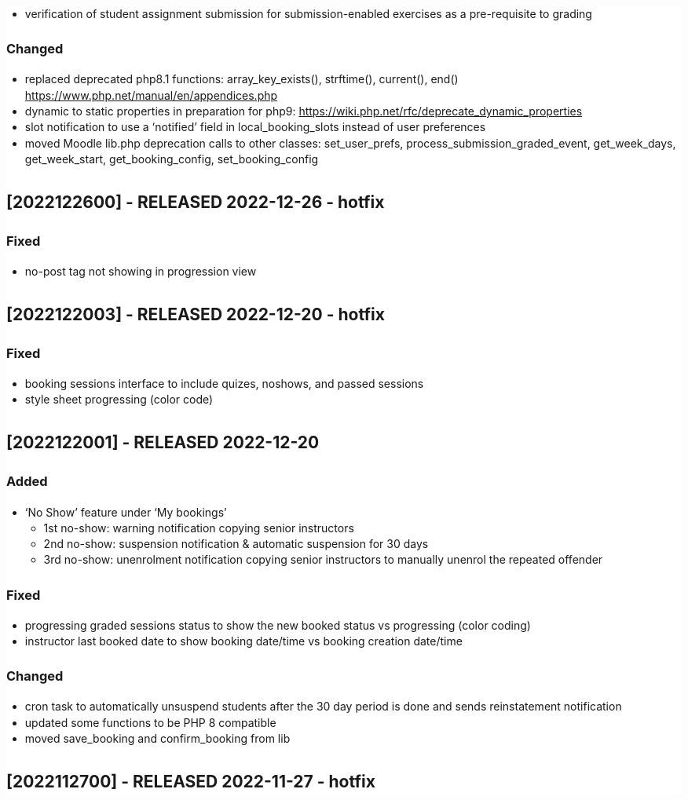 - verification of student assignment submission for submission-enabled exercises as a pre-requisite to grading

### Changed

- replaced deprecated php8.1 functions: array_key_exists(), strftime(), current(), end() https://www.php.net/manual/en/appendices.php
- dynamic to static properties in preparation for php9: https://wiki.php.net/rfc/deprecate_dynamic_properties
- slot notification to use a ‘notified’ field in local_booking_slots instead of user preferences
- moved Moodle lib.php deprecation calls to other classes: set_user_prefs, process_submission_graded_event, get_week_days, get_week_start, get_booking_config, set_booking_config

## [2022122600] - RELEASED 2022-12-26 - hotfix

### Fixed

- no-post tag not showing in progression view

## [2022122003] - RELEASED 2022-12-20 - hotfix

### Fixed

- booking sessions interface to include quizes, noshows, and passed sessions
- style sheet progressing (color code)

## [2022122001] - RELEASED 2022-12-20

### Added

- ‘No Show’ feature under ‘My bookings’
    - 1st no-show: warning notification copying senior instructors
    - 2nd no-show: suspension notification & automatic suspension for 30 days
    - 3rd no-show: unenrolment notification copying senior instructors to manually unenrol the repeated offender

### Fixed

- progressing graded sessions status to show the new booked status vs progressing (color coding)
- instructor last booked date to show booking date/time vs booking creation date/time

### Changed

- cron task to automatically unsuspend students after the 30 day period is done and sends reinstatement notification
- updated some functions to be PHP 8 compatible
- moved save_booking and confirm_booking from lib

## [2022112700] - RELEASED 2022-11-27 - hotfix
